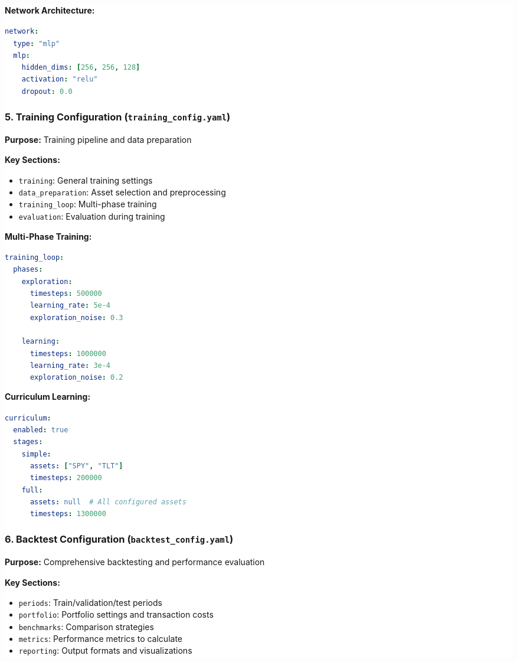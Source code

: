 **Network Architecture:**
```yaml
network:
  type: "mlp"
  mlp:
    hidden_dims: [256, 256, 128]
    activation: "relu"
    dropout: 0.0
```

### 5. Training Configuration (`training_config.yaml`)

**Purpose:** Training pipeline and data preparation

**Key Sections:**
- `training`: General training settings
- `data_preparation`: Asset selection and preprocessing
- `training_loop`: Multi-phase training
- `evaluation`: Evaluation during training

**Multi-Phase Training:**
```yaml
training_loop:
  phases:
    exploration:
      timesteps: 500000
      learning_rate: 5e-4
      exploration_noise: 0.3
    
    learning:
      timesteps: 1000000
      learning_rate: 3e-4
      exploration_noise: 0.2
```

**Curriculum Learning:**
```yaml
curriculum:
  enabled: true
  stages:
    simple:
      assets: ["SPY", "TLT"]
      timesteps: 200000
    full:
      assets: null  # All configured assets
      timesteps: 1300000
```

### 6. Backtest Configuration (`backtest_config.yaml`)

**Purpose:** Comprehensive backtesting and performance evaluation

**Key Sections:**
- `periods`: Train/validation/test periods
- `portfolio`: Portfolio settings and transaction costs
- `benchmarks`: Comparison strategies
- `metrics`: Performance metrics to calculate
- `reporting`: Output formats and visualizations
